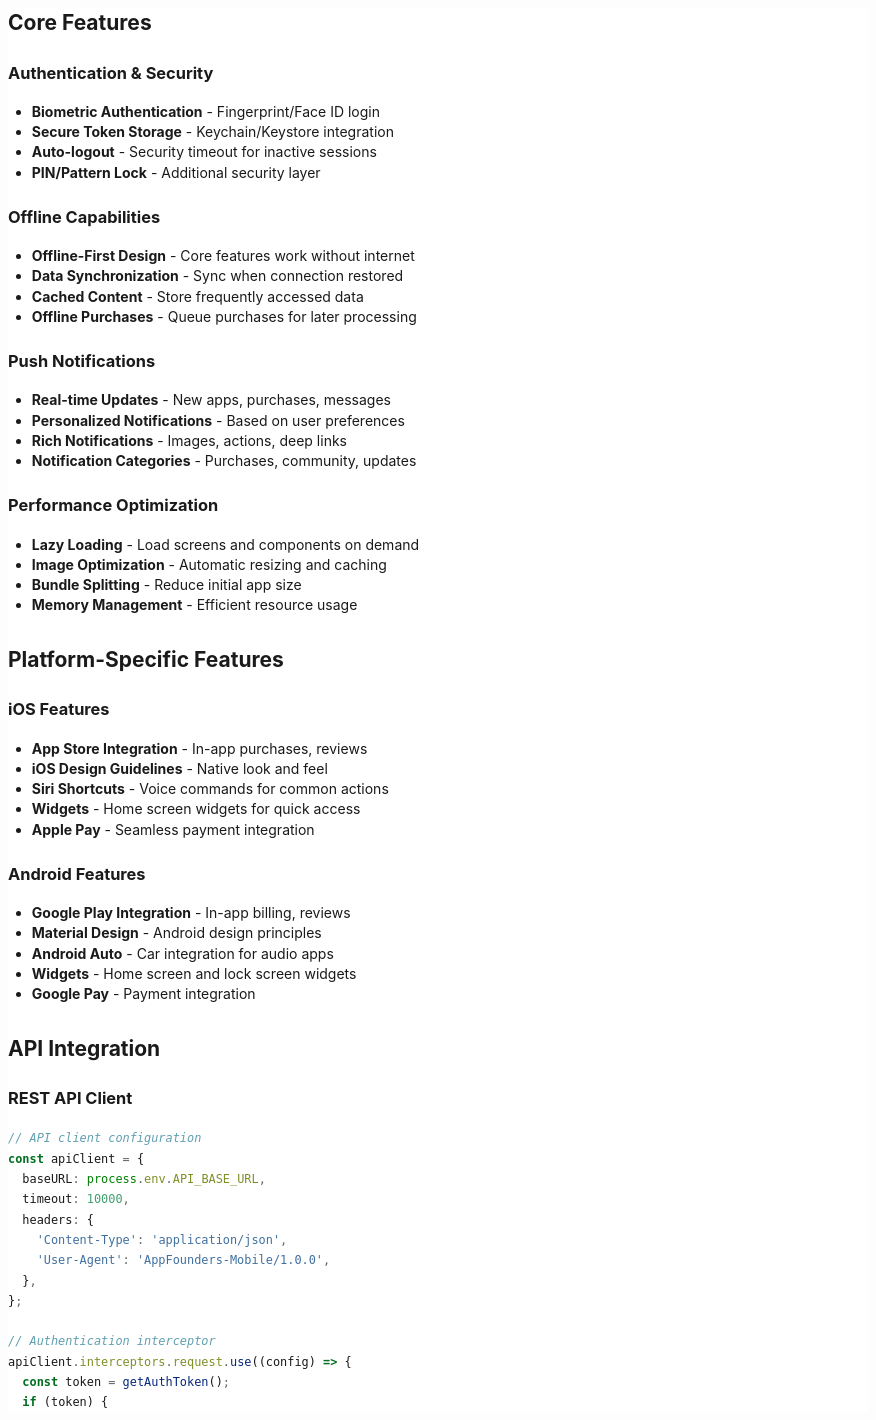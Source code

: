 ## Core Features

### Authentication & Security
- **Biometric Authentication** - Fingerprint/Face ID login
- **Secure Token Storage** - Keychain/Keystore integration
- **Auto-logout** - Security timeout for inactive sessions
- **PIN/Pattern Lock** - Additional security layer

### Offline Capabilities
- **Offline-First Design** - Core features work without internet
- **Data Synchronization** - Sync when connection restored
- **Cached Content** - Store frequently accessed data
- **Offline Purchases** - Queue purchases for later processing

### Push Notifications
- **Real-time Updates** - New apps, purchases, messages
- **Personalized Notifications** - Based on user preferences
- **Rich Notifications** - Images, actions, deep links
- **Notification Categories** - Purchases, community, updates

### Performance Optimization
- **Lazy Loading** - Load screens and components on demand
- **Image Optimization** - Automatic resizing and caching
- **Bundle Splitting** - Reduce initial app size
- **Memory Management** - Efficient resource usage

## Platform-Specific Features

### iOS Features
- **App Store Integration** - In-app purchases, reviews
- **iOS Design Guidelines** - Native look and feel
- **Siri Shortcuts** - Voice commands for common actions
- **Widgets** - Home screen widgets for quick access
- **Apple Pay** - Seamless payment integration

### Android Features
- **Google Play Integration** - In-app billing, reviews
- **Material Design** - Android design principles
- **Android Auto** - Car integration for audio apps
- **Widgets** - Home screen and lock screen widgets
- **Google Pay** - Payment integration

## API Integration

### REST API Client
```typescript
// API client configuration
const apiClient = {
  baseURL: process.env.API_BASE_URL,
  timeout: 10000,
  headers: {
    'Content-Type': 'application/json',
    'User-Agent': 'AppFounders-Mobile/1.0.0',
  },
};

// Authentication interceptor
apiClient.interceptors.request.use((config) => {
  const token = getAuthToken();
  if (token) {
```